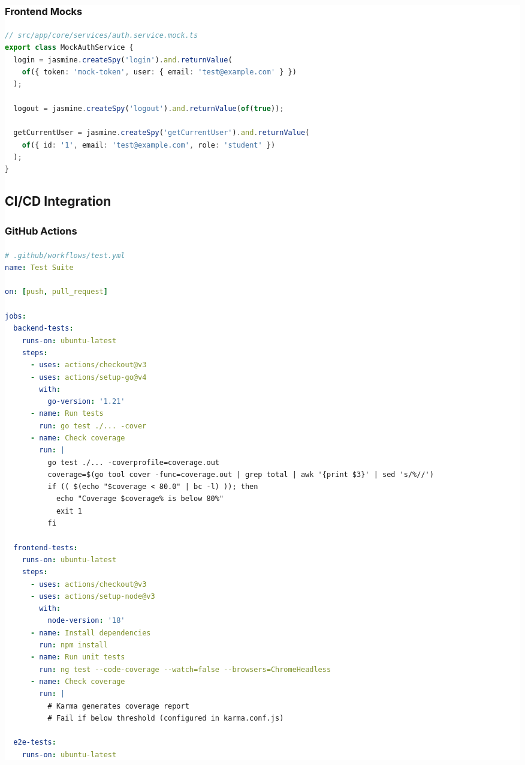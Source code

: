 ### Frontend Mocks
```typescript
// src/app/core/services/auth.service.mock.ts
export class MockAuthService {
  login = jasmine.createSpy('login').and.returnValue(
    of({ token: 'mock-token', user: { email: 'test@example.com' } })
  );
  
  logout = jasmine.createSpy('logout').and.returnValue(of(true));
  
  getCurrentUser = jasmine.createSpy('getCurrentUser').and.returnValue(
    of({ id: '1', email: 'test@example.com', role: 'student' })
  );
}
```

## CI/CD Integration

### GitHub Actions
```yaml
# .github/workflows/test.yml
name: Test Suite

on: [push, pull_request]

jobs:
  backend-tests:
    runs-on: ubuntu-latest
    steps:
      - uses: actions/checkout@v3
      - uses: actions/setup-go@v4
        with:
          go-version: '1.21'
      - name: Run tests
        run: go test ./... -cover
      - name: Check coverage
        run: |
          go test ./... -coverprofile=coverage.out
          coverage=$(go tool cover -func=coverage.out | grep total | awk '{print $3}' | sed 's/%//')
          if (( $(echo "$coverage < 80.0" | bc -l) )); then
            echo "Coverage $coverage% is below 80%"
            exit 1
          fi

  frontend-tests:
    runs-on: ubuntu-latest
    steps:
      - uses: actions/checkout@v3
      - uses: actions/setup-node@v3
        with:
          node-version: '18'
      - name: Install dependencies
        run: npm install
      - name: Run unit tests
        run: ng test --code-coverage --watch=false --browsers=ChromeHeadless
      - name: Check coverage
        run: |
          # Karma generates coverage report
          # Fail if below threshold (configured in karma.conf.js)

  e2e-tests:
    runs-on: ubuntu-latest
```